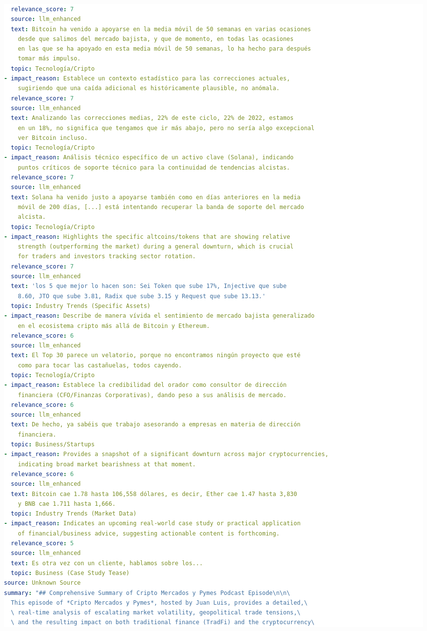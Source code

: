 ```yaml
  relevance_score: 7
  source: llm_enhanced
  text: Bitcoin ha venido a apoyarse en la media móvil de 50 semanas en varias ocasiones
    desde que salimos del mercado bajista, y que de momento, en todas las ocasiones
    en las que se ha apoyado en esta media móvil de 50 semanas, lo ha hecho para después
    tomar más impulso.
  topic: Tecnología/Cripto
- impact_reason: Establece un contexto estadístico para las correcciones actuales,
    sugiriendo que una caída adicional es históricamente plausible, no anómala.
  relevance_score: 7
  source: llm_enhanced
  text: Analizando las correcciones medias, 22% de este ciclo, 22% de 2022, estamos
    en un 18%, no significa que tengamos que ir más abajo, pero no sería algo excepcional
    ver Bitcoin incluso.
  topic: Tecnología/Cripto
- impact_reason: Análisis técnico específico de un activo clave (Solana), indicando
    puntos críticos de soporte técnico para la continuidad de tendencias alcistas.
  relevance_score: 7
  source: llm_enhanced
  text: Solana ha venido justo a apoyarse también como en días anteriores en la media
    móvil de 200 días, [...] está intentando recuperar la banda de soporte del mercado
    alcista.
  topic: Tecnología/Cripto
- impact_reason: Highlights the specific altcoins/tokens that are showing relative
    strength (outperforming the market) during a general downturn, which is crucial
    for traders and investors tracking sector rotation.
  relevance_score: 7
  source: llm_enhanced
  text: 'los 5 que mejor lo hacen son: Sei Token que sube 17%, Injective que sube
    8.60, JTO que sube 3.81, Radix que sube 3.15 y Request que sube 13.13.'
  topic: Industry Trends (Specific Assets)
- impact_reason: Describe de manera vívida el sentimiento de mercado bajista generalizado
    en el ecosistema cripto más allá de Bitcoin y Ethereum.
  relevance_score: 6
  source: llm_enhanced
  text: El Top 30 parece un velatorio, porque no encontramos ningún proyecto que esté
    como para tocar las castañuelas, todos cayendo.
  topic: Tecnología/Cripto
- impact_reason: Establece la credibilidad del orador como consultor de dirección
    financiera (CFO/Finanzas Corporativas), dando peso a sus análisis de mercado.
  relevance_score: 6
  source: llm_enhanced
  text: De hecho, ya sabéis que trabajo asesorando a empresas en materia de dirección
    financiera.
  topic: Business/Startups
- impact_reason: Provides a snapshot of a significant downturn across major cryptocurrencies,
    indicating broad market bearishness at that moment.
  relevance_score: 6
  source: llm_enhanced
  text: Bitcoin cae 1.78 hasta 106,558 dólares, es decir, Ether cae 1.47 hasta 3,830
    y BNB cae 1.711 hasta 1,666.
  topic: Industry Trends (Market Data)
- impact_reason: Indicates an upcoming real-world case study or practical application
    of financial/business advice, suggesting actionable content is forthcoming.
  relevance_score: 5
  source: llm_enhanced
  text: Es otra vez con un cliente, hablamos sobre los...
  topic: Business (Case Study Tease)
source: Unknown Source
summary: "## Comprehensive Summary of Cripto Mercados y Pymes Podcast Episode\n\n\
  This episode of *Cripto Mercados y Pymes*, hosted by Juan Luis, provides a detailed,\
  \ real-time analysis of escalating market volatility, geopolitical trade tensions,\
  \ and the resulting impact on both traditional finance (TradFi) and the cryptocurrency\
```